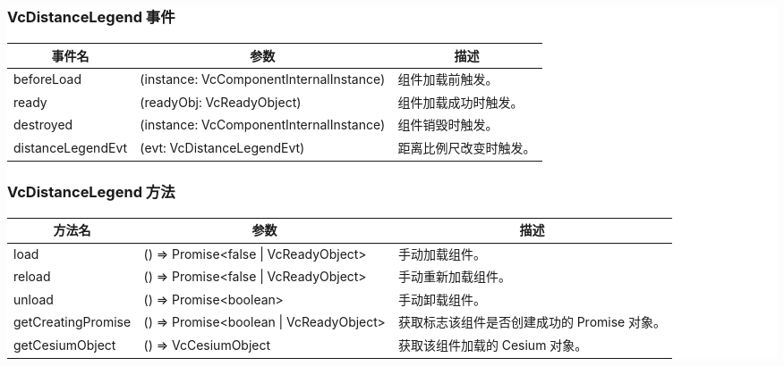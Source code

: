 ### VcDistanceLegend 事件

| 事件名            | 参数                                    | 描述                   |
| ----------------- | --------------------------------------- | ---------------------- |
| beforeLoad        | (instance: VcComponentInternalInstance) | 组件加载前触发。       |
| ready             | (readyObj: VcReadyObject)               | 组件加载成功时触发。   |
| destroyed         | (instance: VcComponentInternalInstance) | 组件销毁时触发。       |
| distanceLegendEvt | (evt: VcDistanceLegendEvt)              | 距离比例尺改变时触发。 |

### VcDistanceLegend 方法

| 方法名             | 参数                                     | 描述                                        |
| ------------------ | ---------------------------------------- | ------------------------------------------- |
| load               | () => Promise\<false \| VcReadyObject\>  | 手动加载组件。                              |
| reload             | () => Promise\<false \| VcReadyObject\>  | 手动重新加载组件。                          |
| unload             | () => Promise\<boolean\>                 | 手动卸载组件。                              |
| getCreatingPromise | () => Promise\<boolean \| VcReadyObject> | 获取标志该组件是否创建成功的 Promise 对象。 |
| getCesiumObject    | () => VcCesiumObject                     | 获取该组件加载的 Cesium 对象。              |
